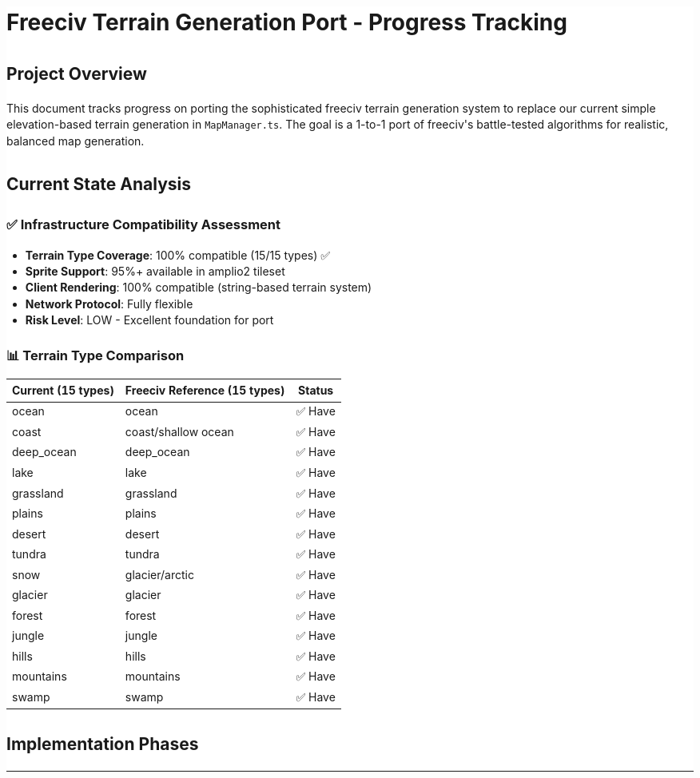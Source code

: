 # Freeciv Terrain Generation Port - Progress Tracking

## Project Overview

This document tracks progress on porting the sophisticated freeciv terrain generation system to replace our current simple elevation-based terrain generation in `MapManager.ts`. The goal is a 1-to-1 port of freeciv's battle-tested algorithms for realistic, balanced map generation.

## Current State Analysis

### ✅ **Infrastructure Compatibility Assessment**
- **Terrain Type Coverage**: 100% compatible (15/15 types) ✅
- **Sprite Support**: 95%+ available in amplio2 tileset
- **Client Rendering**: 100% compatible (string-based terrain system)
- **Network Protocol**: Fully flexible
- **Risk Level**: LOW - Excellent foundation for port

### 📊 **Terrain Type Comparison**
| Current (15 types) | Freeciv Reference (15 types) | Status |
|-------------------|------------------------------|---------|
| ocean | ocean | ✅ Have |
| coast | coast/shallow ocean | ✅ Have |
| deep_ocean | deep_ocean | ✅ Have |
| lake | lake | ✅ Have |
| grassland | grassland | ✅ Have |
| plains | plains | ✅ Have |
| desert | desert | ✅ Have |
| tundra | tundra | ✅ Have |
| snow | glacier/arctic | ✅ Have |
| glacier | glacier | ✅ Have |
| forest | forest | ✅ Have |
| jungle | jungle | ✅ Have |
| hills | hills | ✅ Have |
| mountains | mountains | ✅ Have |
| swamp | swamp | ✅ Have |

## Implementation Phases

---
